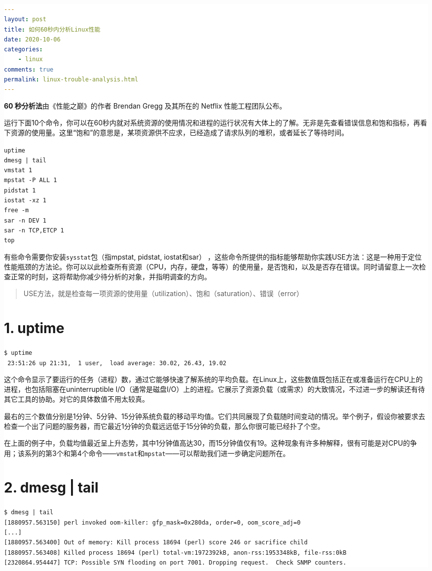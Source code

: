 ```yaml
---
layout: post
title: 如何60秒内分析Linux性能
date: 2020-10-06
categories:
    - linux
comments: true
permalink: linux-trouble-analysis.html
---
```


**60 秒分析法**由《性能之巅》的作者 Brendan Gregg 及其所在的 Netflix 性能工程团队公布。

运行下面10个命令，你可以在60秒内就对系统资源的使用情况和进程的运行状况有大体上的了解。无非是先查看错误信息和饱和指标，再看下资源的使用量。这里“饱和”的意思是，某项资源供不应求，已经造成了请求队列的堆积，或者延长了等待时间。

```
uptime
dmesg | tail
vmstat 1
mpstat -P ALL 1
pidstat 1
iostat -xz 1
free -m
sar -n DEV 1
sar -n TCP,ETCP 1
top
```

有些命令需要你安装`sysstat`包（指mpstat, pidstat, iostat和sar） ，这些命令所提供的指标能够帮助你实践USE方法：这是一种用于定位性能瓶颈的方法论。你可以以此检查所有资源（CPU，内存，硬盘，等等）的使用量，是否饱和，以及是否存在错误。同时请留意上一次检查正常的时刻，这将帮助你减少待分析的对象，并指明调查的方向。

>  USE方法，就是检查每一项资源的使用量（utilization）、饱和（saturation）、错误（error）

# 1. uptime

```
$ uptime
 23:51:26 up 21:31,  1 user,  load average: 30.02, 26.43, 19.02
```

这个命令显示了要运行的任务（进程）数，通过它能够快速了解系统的平均负载。在Linux上，这些数值既包括正在或准备运行在CPU上的进程，也包括阻塞在uninterruptible I/O（通常是磁盘I/O）上的进程。它展示了资源负载（或需求）的大致情况，不过进一步的解读还有待其它工具的协助。对它的具体数值不用太较真。

最右的三个数值分别是1分钟、5分钟、15分钟系统负载的移动平均值。它们共同展现了负载随时间变动的情况。举个例子，假设你被要求去检查一个出了问题的服务器，而它最近1分钟的负载远远低于15分钟的负载，那么你很可能已经扑了个空。

在上面的例子中，负载均值最近呈上升态势，其中1分钟值高达30，而15分钟值仅有19。这种现象有许多种解释，很有可能是对CPU的争用；该系列的第3个和第4个命令——`vmstat`和`mpstat`——可以帮助我们进一步确定问题所在。

# 2. dmesg | tail

```
$ dmesg | tail
[1880957.563150] perl invoked oom-killer: gfp_mask=0x280da, order=0, oom_score_adj=0
[...]
[1880957.563400] Out of memory: Kill process 18694 (perl) score 246 or sacrifice child
[1880957.563408] Killed process 18694 (perl) total-vm:1972392kB, anon-rss:1953348kB, file-rss:0kB
[2320864.954447] TCP: Possible SYN flooding on port 7001. Dropping request.  Check SNMP counters.
```
